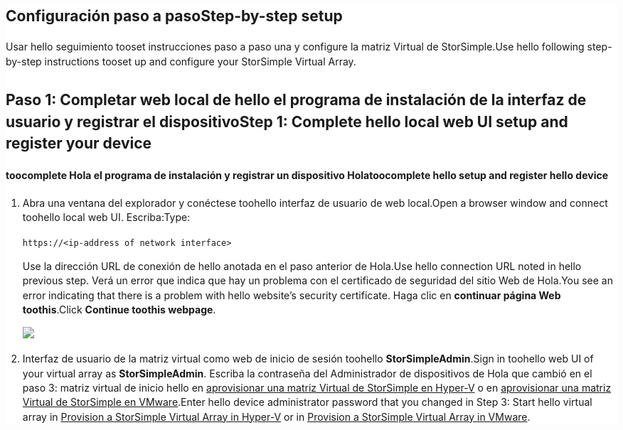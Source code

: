 ## <a name="step-by-step-setup"></a><span data-ttu-id="ab879-118">Configuración paso a paso</span><span class="sxs-lookup"><span data-stu-id="ab879-118">Step-by-step setup</span></span>
<span data-ttu-id="ab879-119">Usar hello seguimiento tooset instrucciones paso a paso una y configure la matriz Virtual de StorSimple.</span><span class="sxs-lookup"><span data-stu-id="ab879-119">Use hello following step-by-step instructions tooset up and configure your StorSimple Virtual Array.</span></span>

## <a name="step-1-complete-hello-local-web-ui-setup-and-register-your-device"></a><span data-ttu-id="ab879-120">Paso 1: Completar web local de hello el programa de instalación de la interfaz de usuario y registrar el dispositivo</span><span class="sxs-lookup"><span data-stu-id="ab879-120">Step 1: Complete hello local web UI setup and register your device</span></span>
#### <a name="toocomplete-hello-setup-and-register-hello-device"></a><span data-ttu-id="ab879-121">toocomplete Hola el programa de instalación y registrar un dispositivo Hola</span><span class="sxs-lookup"><span data-stu-id="ab879-121">toocomplete hello setup and register hello device</span></span>
1. <span data-ttu-id="ab879-122">Abra una ventana del explorador y conéctese toohello interfaz de usuario de web local.</span><span class="sxs-lookup"><span data-stu-id="ab879-122">Open a browser window and connect toohello local web UI.</span></span> <span data-ttu-id="ab879-123">Escriba:</span><span class="sxs-lookup"><span data-stu-id="ab879-123">Type:</span></span>
   
   `https://<ip-address of network interface>`
   
   <span data-ttu-id="ab879-124">Use la dirección URL de conexión de hello anotada en el paso anterior de Hola.</span><span class="sxs-lookup"><span data-stu-id="ab879-124">Use hello connection URL noted in hello previous step.</span></span> <span data-ttu-id="ab879-125">Verá un error que indica que hay un problema con el certificado de seguridad del sitio Web de Hola.</span><span class="sxs-lookup"><span data-stu-id="ab879-125">You see an error indicating that there is a problem with hello website’s security certificate.</span></span> <span data-ttu-id="ab879-126">Haga clic en **continuar página Web toothis**.</span><span class="sxs-lookup"><span data-stu-id="ab879-126">Click **Continue toothis webpage**.</span></span>
   
   ![](./media/storsimple-virtual-array-deploy3-fs-setup/image2.png)
2. <span data-ttu-id="ab879-127">Interfaz de usuario de la matriz virtual como web de inicio de sesión toohello **StorSimpleAdmin**.</span><span class="sxs-lookup"><span data-stu-id="ab879-127">Sign in toohello web UI of your virtual array as **StorSimpleAdmin**.</span></span> <span data-ttu-id="ab879-128">Escriba la contraseña del Administrador de dispositivos de Hola que cambió en el paso 3: matriz virtual de inicio hello en [aprovisionar una matriz Virtual de StorSimple en Hyper-V](storsimple-virtual-array-deploy2-provision-hyperv.md) o en [aprovisionar una matriz Virtual de StorSimple en VMware](storsimple-virtual-array-deploy2-provision-vmware.md).</span><span class="sxs-lookup"><span data-stu-id="ab879-128">Enter hello device administrator password that you changed in Step 3: Start hello virtual array in [Provision a StorSimple Virtual Array in Hyper-V](storsimple-virtual-array-deploy2-provision-hyperv.md) or in [Provision a StorSimple Virtual Array in VMware](storsimple-virtual-array-deploy2-provision-vmware.md).</span></span>
   